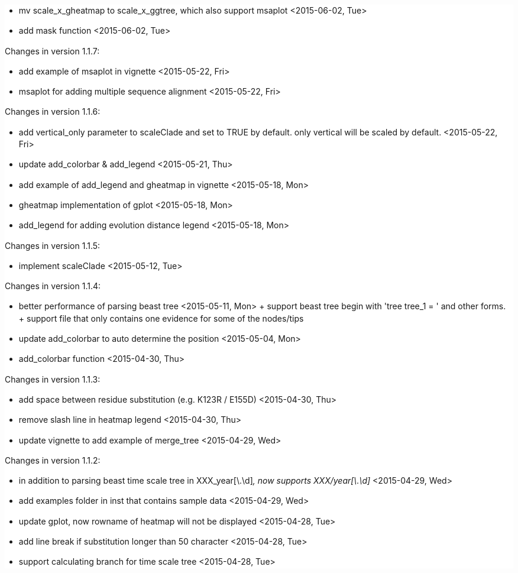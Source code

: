- mv scale_x_gheatmap to scale_x_ggtree, which also support msaplot
  <2015-06-02, Tue>

- add mask function <2015-06-02, Tue>

Changes in version 1.1.7:

- add example of msaplot in vignette <2015-05-22, Fri>

- msaplot for adding multiple sequence alignment <2015-05-22, Fri>

Changes in version 1.1.6:

- add vertical_only parameter to scaleClade and set to TRUE by default.
  only vertical will be scaled by default. <2015-05-22, Fri>

- update add_colorbar & add_legend <2015-05-21, Thu>

- add example of add_legend and gheatmap in vignette <2015-05-18, Mon>

- gheatmap implementation of gplot <2015-05-18, Mon>

- add_legend for adding evolution distance legend <2015-05-18, Mon>

Changes in version 1.1.5:

- implement scaleClade <2015-05-12, Tue>

Changes in version 1.1.4:

- better performance of parsing beast tree <2015-05-11, Mon> + support
  beast tree begin with 'tree tree_1 = ' and other forms. + support
  file that only contains one evidence for some of the nodes/tips

- update add_colorbar to auto determine the position <2015-05-04, Mon>

- add_colorbar function <2015-04-30, Thu>

Changes in version 1.1.3:

- add space between residue substitution (e.g. K123R / E155D)
  <2015-04-30, Thu>

- remove slash line in heatmap legend <2015-04-30, Thu>

- update vignette to add example of merge_tree <2015-04-29, Wed>

Changes in version 1.1.2:

- in addition to parsing beast time scale tree in XXX_year&#91;\\.\\d&#93;*,
  now supports XXX/year&#91;\\.\\d&#93;* <2015-04-29, Wed>

- add examples folder in inst that contains sample data <2015-04-29,
  Wed>

- update gplot, now rowname of heatmap will not be displayed
  <2015-04-28, Tue>

- add line break if substitution longer than 50 character <2015-04-28,
  Tue>

- support calculating branch for time scale tree <2015-04-28, Tue>
